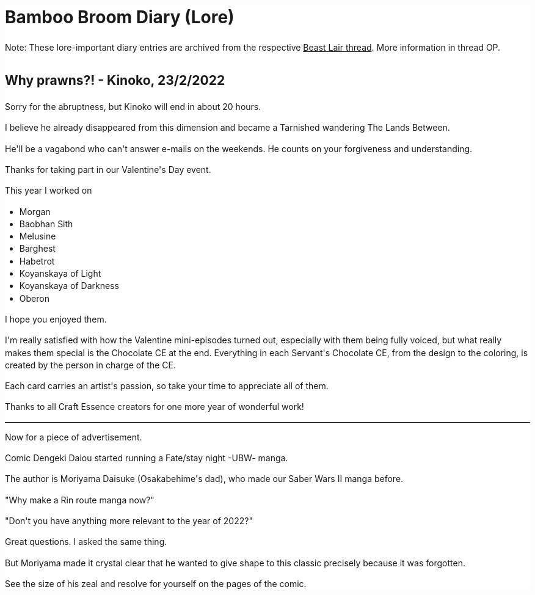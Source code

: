 # Bamboo Broom Diary (Lore)

Note: These lore-important diary entries are archived from the respective [Beast Lair thread](https://forums.nrvnqsr.com/showthread.php/5875-The-BAMBOO-BROOM-DIARY-%28Nasu-and-Takeuchi-blog%29). More information in thread OP.

## Why prawns?! - Kinoko, 23/2/2022

Sorry for the abruptness, but Kinoko will end in about 20 hours.

I believe he already disappeared from this dimension and became a Tarnished wandering The Lands Between.

He'll be a vagabond who can't answer e-mails on the weekends. He counts on your forgiveness and understanding.

Thanks for taking part in our Valentine's Day event.

This year I worked on

- Morgan
- Baobhan Sith
- Melusine
- Barghest
- Habetrot
- Koyanskaya of Light
- Koyanskaya of Darkness
- Oberon

I hope you enjoyed them.

I'm really satisfied with how the Valentine mini-episodes turned out, especially with them being fully voiced, but what really makes them special is the Chocolate CE at the end. Everything in each Servant's Chocolate CE, from the design to the coloring, is created by the person in charge of the CE.

Each card carries an artist's passion, so take your time to appreciate all of them.

Thanks to all Craft Essence creators for one more year of wonderful work!

---

Now for a piece of advertisement.

Comic Dengeki Daiou started running a Fate/stay night -UBW- manga.

The author is Moriyama Daisuke (Osakabehime's dad), who made our Saber Wars II manga before.

"Why make a Rin route manga now?"

"Don't you have anything more relevant to the year of 2022?"

Great questions. I asked the same thing.

But Moriyama made it crystal clear that he wanted to give shape to this classic precisely because it was forgotten.

See the size of his zeal and resolve for yourself on the pages of the comic.
